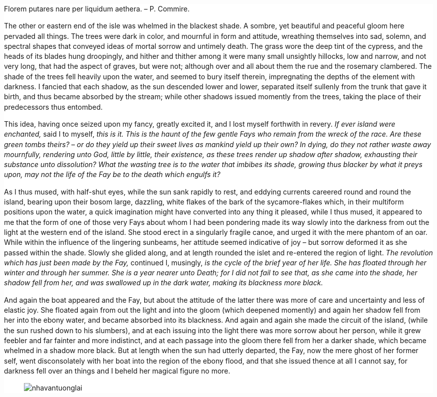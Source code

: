 Florem putares nare per liquidum aethera. – P. Commire.

The other or eastern end of the isle was whelmed in the blackest shade. A sombre, yet beautiful and peaceful gloom here pervaded all things. The trees were dark in color, and mournful in form and attitude, wreathing themselves into sad, solemn, and spectral shapes that conveyed ideas of mortal sorrow and untimely death. The grass wore the deep tint of the cypress, and the heads of its blades hung droopingly, and hither and thither among it were many small unsightly hillocks, low and narrow, and not very long, that had the aspect of graves, but were not; although over and all about them the rue and the rosemary clambered. The shade of the trees fell heavily upon the water, and seemed to bury itself therein, impregnating the depths of the element with darkness. I fancied that each shadow, as the sun descended lower and lower, separated itself sullenly from the trunk that gave it birth, and thus became absorbed by the stream; while other shadows issued momently from the trees, taking the place of their predecessors thus entombed.

This idea, having once seized upon my fancy, greatly excited it, and I lost myself forthwith in revery. _If ever island were enchanted,_ said I to myself, _this is it. This is the haunt of the few gentle Fays who remain from the wreck of the race. Are these green tombs theirs? – or do they yield up their sweet lives as mankind yield up their own? In dying, do they not rather waste away mournfully, rendering unto God, little by little, their existence, as these trees render up shadow after shadow, exhausting their substance unto dissolution? What the wasting tree is to the water that imbibes its shade, growing thus blacker by what it preys upon, may not the life of the Fay be to the death which engulfs it?_

As I thus mused, with half-shut eyes, while the sun sank rapidly to rest, and eddying currents careered round and round the island, bearing upon their bosom large, dazzling, white flakes of the bark of the sycamore-flakes which, in their multiform positions upon the water, a quick imagination might have converted into any thing it pleased, while I thus mused, it appeared to me that the form of one of those very Fays about whom I had been pondering made its way slowly into the darkness from out the light at the western end of the island. She stood erect in a singularly fragile canoe, and urged it with the mere phantom of an oar. While within the influence of the lingering sunbeams, her attitude seemed indicative of joy – but sorrow deformed it as she passed within the shade. Slowly she glided along, and at length rounded the islet and re-entered the region of light. _The revolution which has just been made by the Fay,_ continued I, musingly, _is the cycle of the brief year of her life. She has floated through her winter and through her summer. She is a year nearer unto Death; for I did not fail to see that, as she came into the shade, her shadow fell from her, and was swallowed up in the dark water, making its blackness more black._

And again the boat appeared and the Fay, but about the attitude of the latter there was more of care and uncertainty and less of elastic joy. She floated again from out the light and into the gloom (which deepened momently) and again her shadow fell from her into the ebony water, and became absorbed into its blackness. And again and again she made the circuit of the island, (while the sun rushed down to his slumbers), and at each issuing into the light there was more sorrow about her person, while it grew feebler and far fainter and more indistinct, and at each passage into the gloom there fell from her a darker shade, which became whelmed in a shadow more black. But at length when the sun had utterly departed, the Fay, now the mere ghost of her former self, went disconsolately with her boat into the region of the ebony flood, and that she issued thence at all I cannot say, for darkness fell over an things and I beheld her magical figure no more.

<figure><img src="https://banmaixanh.org/image/cover/001-429.jpg" alt="nhavantuonglai" title="nhavantuonglai" height=100% width=100%><figcaption><p></p></figcaption></figure>